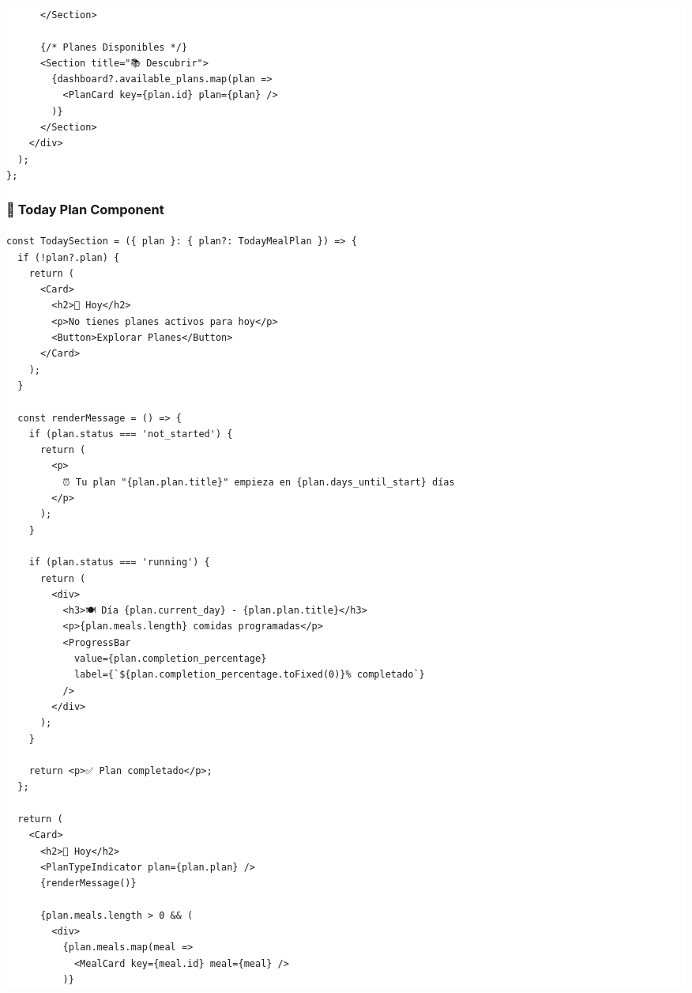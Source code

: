 ```tsx
      </Section>
      
      {/* Planes Disponibles */}
      <Section title="📚 Descubrir">
        {dashboard?.available_plans.map(plan => 
          <PlanCard key={plan.id} plan={plan} />
        )}
      </Section>
    </div>
  );
};
```

### 📅 **Today Plan Component**

```tsx
const TodaySection = ({ plan }: { plan?: TodayMealPlan }) => {
  if (!plan?.plan) {
    return (
      <Card>
        <h2>📅 Hoy</h2>
        <p>No tienes planes activos para hoy</p>
        <Button>Explorar Planes</Button>
      </Card>
    );
  }
  
  const renderMessage = () => {
    if (plan.status === 'not_started') {
      return (
        <p>
          ⏰ Tu plan "{plan.plan.title}" empieza en {plan.days_until_start} días
        </p>
      );
    }
    
    if (plan.status === 'running') {
      return (
        <div>
          <h3>🍽️ Día {plan.current_day} - {plan.plan.title}</h3>
          <p>{plan.meals.length} comidas programadas</p>
          <ProgressBar 
            value={plan.completion_percentage} 
            label={`${plan.completion_percentage.toFixed(0)}% completado`}
          />
        </div>
      );
    }
    
    return <p>✅ Plan completado</p>;
  };
  
  return (
    <Card>
      <h2>📅 Hoy</h2>
      <PlanTypeIndicator plan={plan.plan} />
      {renderMessage()}
      
      {plan.meals.length > 0 && (
        <div>
          {plan.meals.map(meal => 
            <MealCard key={meal.id} meal={meal} />
          )}
```